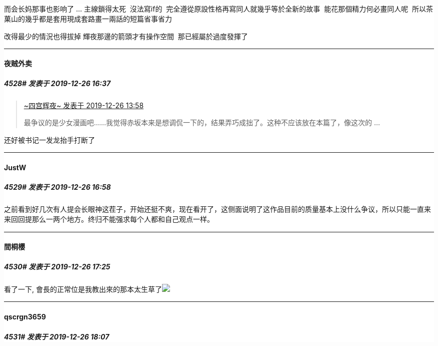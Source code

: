 而会长妈那事也影响了 ...</blockquote>
主線鎖得太死  沒法寫if的  完全遵從原設性格再寫同人就幾乎等於全新的故事  能花那個精力何必畫同人呢  所以茶菓山的幾乎都是套用現成套路畫一兩話的短篇省事省力

改得最少的情況也得拔掉 輝夜那邊的箭頭才有操作空間  那已經屬於過度發揮了







-----

####  夜贼外卖  
##### 4528#       发表于 2019-12-26 16:37



<blockquote><a href="httphttps://bbs.saraba1st.com/2b/forum.php?mod=redirect&amp;goto=findpost&amp;pid=45991125&amp;ptid=1485855" target="_blank">~四宫辉夜~ 发表于 2019-12-26 13:58</a>

最争议的是少女漫画吧……我觉得赤坂本来是想调侃一下的，结果弄巧成拙了。这种不应该放在本篇了，像这次的 ...</blockquote>
还好被书记一发龙抬手打断了







-----

####  JustW  
##### 4529#       发表于 2019-12-26 16:58




之前看到好几次有人提会长眼神这茬子，开始还挺不爽，现在看开了，这侧面说明了这作品目前的质量基本上没什么争议，所以只能一直来来回回提那么一两个地方。终归不能强求每个人都和自己观点一样。







-----

####  間桐櫻  
##### 4530#       发表于 2019-12-26 17:25




看了一下, 會長的正常位是我教出來的那本太生草了<img src="https://static.saraba1st.com/image/smiley/face2017/067.png" referrerpolicy="no-referrer">







-----

####  qscrgn3659  
##### 4531#       发表于 2019-12-26 18:07

